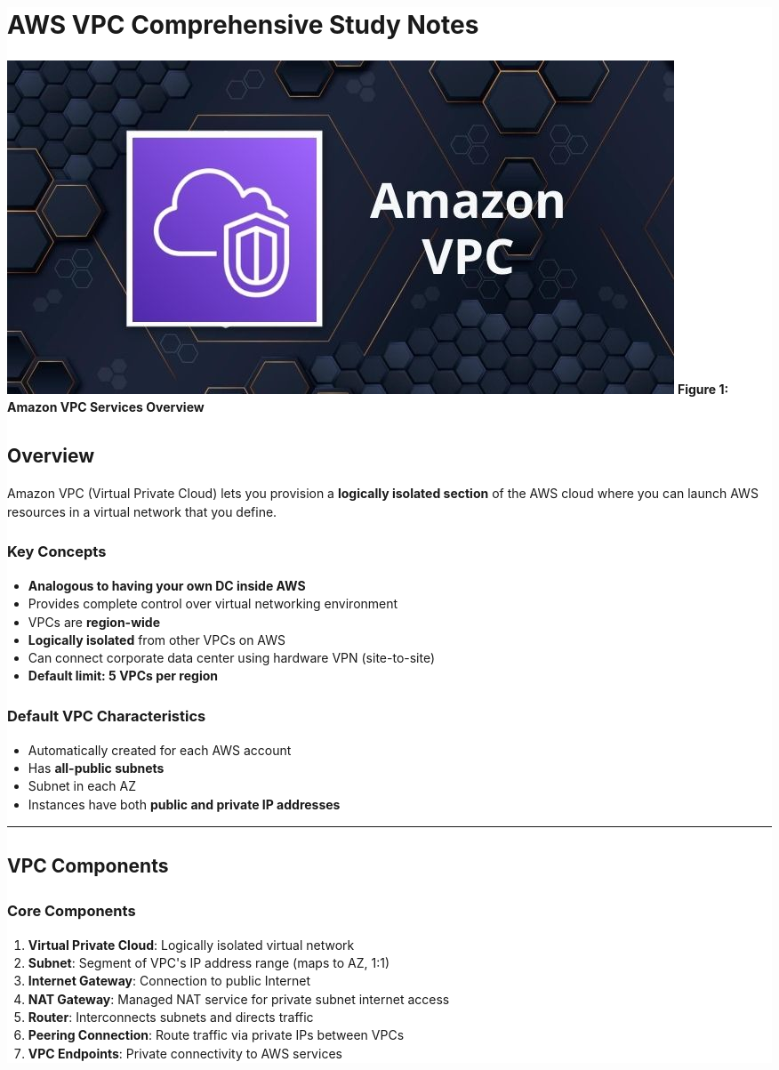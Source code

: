 # AWS VPC Comprehensive Study Notes

![alt text](./Figures/Figure_1.png)
**Figure 1: Amazon VPC Services Overview**


## Overview

Amazon VPC (Virtual Private Cloud) lets you provision a **logically isolated section** of the AWS cloud where you can launch AWS resources in a virtual network that you define.

### Key Concepts
- **Analogous to having your own DC inside AWS**
- Provides complete control over virtual networking environment
- VPCs are **region-wide**
- **Logically isolated** from other VPCs on AWS
- Can connect corporate data center using hardware VPN (site-to-site)
- **Default limit: 5 VPCs per region**

### Default VPC Characteristics
- Automatically created for each AWS account
- Has **all-public subnets**
- Subnet in each AZ
- Instances have both **public and private IP addresses**

---

## VPC Components

### Core Components
1. **Virtual Private Cloud**: Logically isolated virtual network
2. **Subnet**: Segment of VPC's IP address range (maps to AZ, 1:1)
3. **Internet Gateway**: Connection to public Internet
4. **NAT Gateway**: Managed NAT service for private subnet internet access
5. **Router**: Interconnects subnets and directs traffic
6. **Peering Connection**: Route traffic via private IPs between VPCs
7. **VPC Endpoints**: Private connectivity to AWS services
